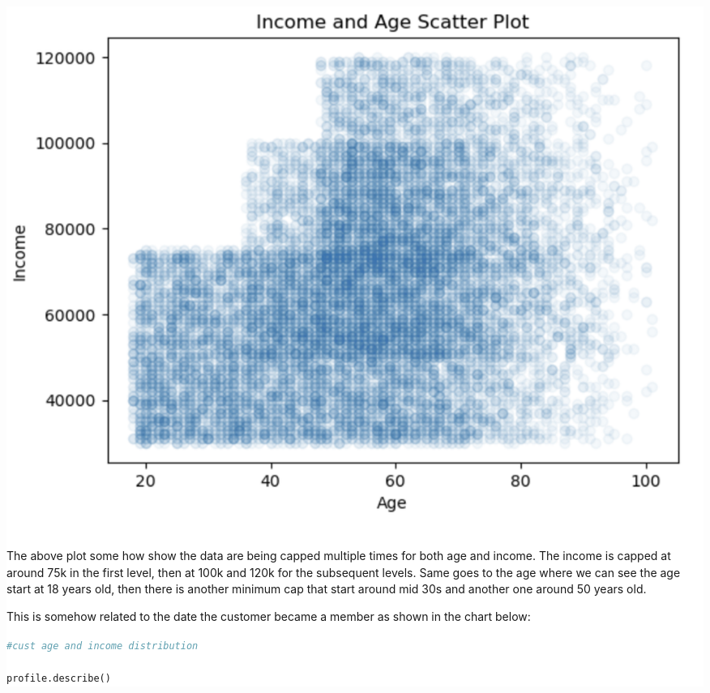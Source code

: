 ![alt text](https://github.com/fatinshariff/sbcapstone/blob/main/image_blog/income_age.png?raw=true)

The above plot some how show the data are being capped multiple times for both age and income.
The income is capped at around 75k in the first level, then at 100k and 120k for the subsequent levels. Same goes to the age where we can see the age start at 18 years old, then there is another minimum cap that start around mid 30s and another one around 50 years old. 

This is somehow related to the date the customer became a member as shown in the chart below: 



```python
#cust age and income distribution

profile.describe()
```




<div>
<style scoped>
    .dataframe tbody tr th:only-of-type {
        vertical-align: middle;
    }
